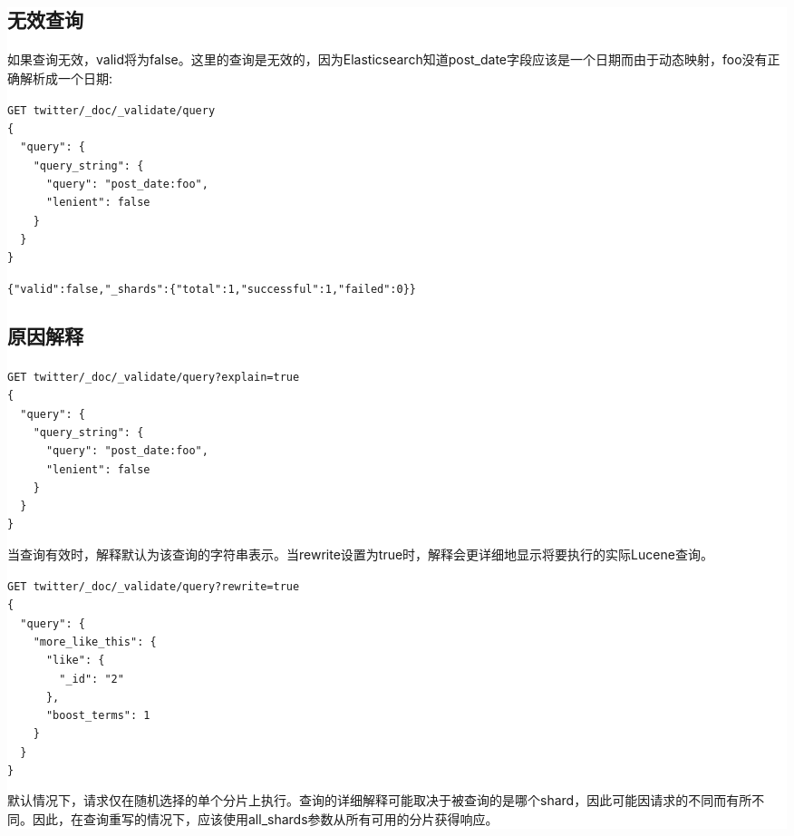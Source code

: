

## 无效查询

如果查询无效，valid将为false。这里的查询是无效的，因为Elasticsearch知道post_date字段应该是一个日期而由于动态映射，foo没有正确解析成一个日期:

```
GET twitter/_doc/_validate/query
{
  "query": {
    "query_string": {
      "query": "post_date:foo",
      "lenient": false
    }
  }
}
```

```
{"valid":false,"_shards":{"total":1,"successful":1,"failed":0}}
```



## 原因解释

```
GET twitter/_doc/_validate/query?explain=true
{
  "query": {
    "query_string": {
      "query": "post_date:foo",
      "lenient": false
    }
  }
}
```

当查询有效时，解释默认为该查询的字符串表示。当rewrite设置为true时，解释会更详细地显示将要执行的实际Lucene查询。

```
GET twitter/_doc/_validate/query?rewrite=true
{
  "query": {
    "more_like_this": {
      "like": {
        "_id": "2"
      },
      "boost_terms": 1
    }
  }
}
```

默认情况下，请求仅在随机选择的单个分片上执行。查询的详细解释可能取决于被查询的是哪个shard，因此可能因请求的不同而有所不同。因此，在查询重写的情况下，应该使用all_shards参数从所有可用的分片获得响应。
